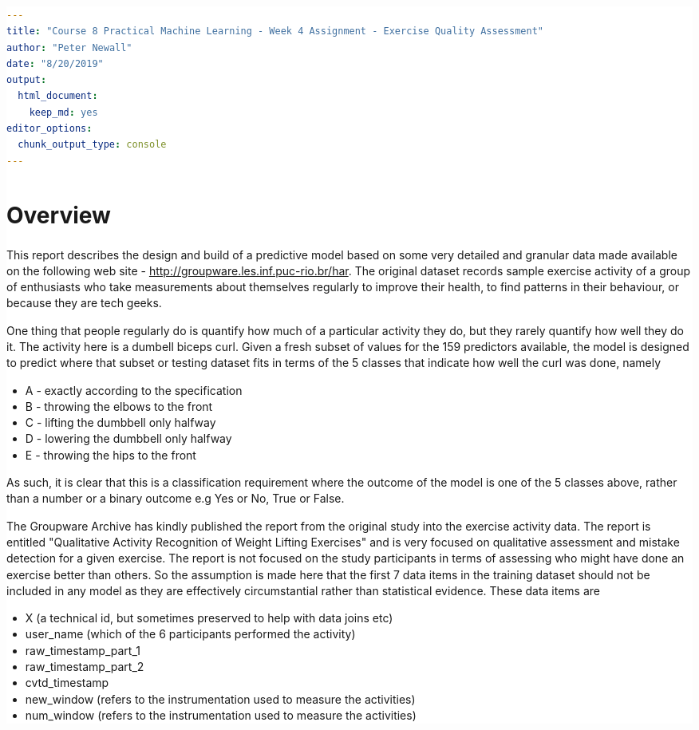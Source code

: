 ```yaml
---
title: "Course 8 Practical Machine Learning - Week 4 Assignment - Exercise Quality Assessment"
author: "Peter Newall"
date: "8/20/2019"
output: 
  html_document: 
    keep_md: yes
editor_options: 
  chunk_output_type: console
---
```


# **Overview**
This report describes the design and build of a predictive model based on some very detailed and granular data made available on the following web site - http://groupware.les.inf.puc-rio.br/har. The original dataset records sample exercise activity of a group of enthusiasts who take measurements about themselves regularly to improve their health, to find patterns in their behaviour, or because they are tech geeks. 

One thing that people regularly do is quantify how much of a particular activity they do, but they rarely quantify how well they do it. The activity here is a dumbell biceps curl. Given a fresh subset of values for the 159 predictors available, the model is designed to predict where that subset or testing dataset fits in terms of the 5 classes that indicate how well the curl was done, namely 

* A - exactly according to the specification 
* B - throwing the elbows to the front 
* C - lifting the dumbbell only halfway
* D - lowering the dumbbell only halfway
* E - throwing the hips to the front

As such, it is clear that this is a classification requirement where the outcome of the model is one of the 5 classes above, rather than a number or a binary outcome e.g Yes or No, True or False.

The Groupware Archive has kindly published the report from the original study into the exercise activity data. The report is entitled "Qualitative Activity Recognition of Weight Lifting Exercises" and is very focused on qualitative assessment and mistake detection for a given exercise. The report is not focused on the study participants in terms of assessing who might have done an exercise better than others. So the assumption is made here that the first 7 data items in the training dataset should not be included in any model as they are effectively circumstantial rather than statistical evidence. These data items are

* X (a technical id, but sometimes preserved to help with data joins etc)
* user_name (which of the 6 participants performed the activity)
* raw_timestamp_part_1
* raw_timestamp_part_2
* cvtd_timestamp
* new_window (refers to the instrumentation used to measure the activities)
* num_window (refers to the instrumentation used to measure the activities)




